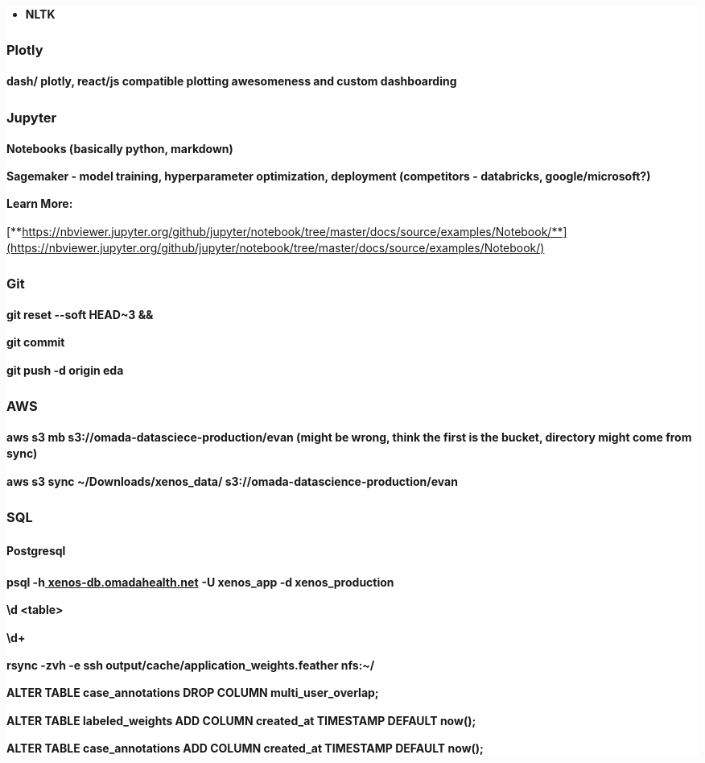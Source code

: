 * **NLTK**

### **Plotly**

**dash/ plotly, react/js compatible plotting awesomeness and custom dashboarding**

### **Jupyter** 

**Notebooks \(basically python, markdown\)**

**Sagemaker - model training, hyperparameter optimization, deployment \(competitors - databricks, google/microsoft?\)**  


**Learn More:**

[**https://nbviewer.jupyter.org/github/jupyter/notebook/tree/master/docs/source/examples/Notebook/**](https://nbviewer.jupyter.org/github/jupyter/notebook/tree/master/docs/source/examples/Notebook/)

### **Git**

**git reset --soft HEAD~3 &&**

**git commit**  


**git push -d origin eda**  


### **AWS**

**aws s3 mb s3://omada-datasciece-production/evan \(might be wrong, think the first is the bucket, directory might come from sync\)**  


**aws s3 sync ~/Downloads/xenos\_data/ s3://omada-datascience-production/evan**  


### **SQL**

#### **Postgresql**

**psql -h**[ **xenos-db.omadahealth.net**](http://xenos-db.omadahealth.net/) **-U xenos\_app -d xenos\_production**  


**\d &lt;table&gt;**

**\d+**  


**rsync -zvh -e ssh output/cache/application\_weights.feather nfs:~/**  


**ALTER TABLE case\_annotations DROP COLUMN multi\_user\_overlap;**  


**ALTER TABLE labeled\_weights ADD COLUMN created\_at TIMESTAMP DEFAULT now\(\);**

**ALTER TABLE case\_annotations ADD COLUMN created\_at TIMESTAMP DEFAULT now\(\);**  

